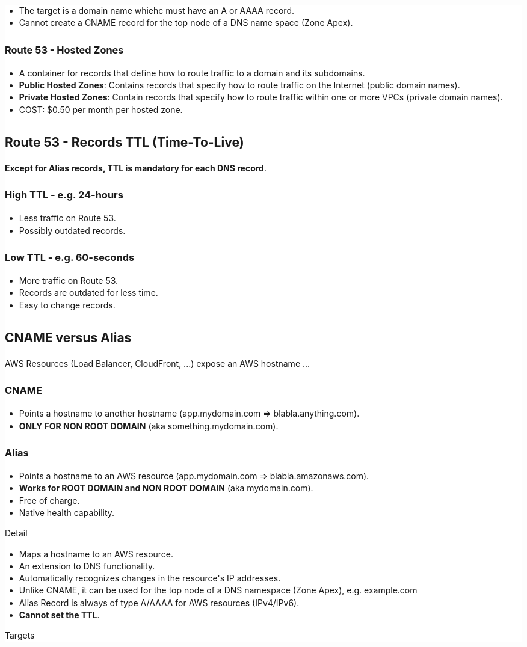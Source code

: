* The target is a domain name whiehc must have an A or AAAA record.
* Cannot create a CNAME record for the top node of a DNS name space (Zone Apex).

### Route 53 - Hosted Zones

* A container for records that define how to route traffic to a domain and its subdomains.
* **Public Hosted Zones**: Contains records that specify how to route traffic on the Internet (public domain names).
* **Private Hosted Zones**: Contain records that specify how to route traffic within one or more VPCs (private domain names).
* COST: $0.50 per month per hosted zone.

## Route 53 - Records TTL (Time-To-Live)

**Except for Alias records, TTL is mandatory for each DNS record**.

### High TTL - e.g. 24-hours

* Less traffic on Route 53.
* Possibly outdated records.

### Low TTL - e.g. 60-seconds

* More traffic on Route 53.
* Records are outdated for less time.
* Easy to change records.

## CNAME versus Alias

AWS Resources (Load Balancer, CloudFront, ...) expose an AWS hostname ...

### CNAME

* Points a hostname to another hostname (app.mydomain.com => blabla.anything.com).
* **ONLY FOR NON ROOT DOMAIN** (aka something.mydomain.com).

### Alias

* Points a hostname to an AWS resource (app.mydomain.com => blabla.amazonaws.com).
* **Works for ROOT DOMAIN and NON ROOT DOMAIN** (aka mydomain.com).
* Free of charge.
* Native health capability.

Detail

* Maps a hostname to an AWS resource.
* An extension to DNS functionality.
* Automatically recognizes changes in the resource's IP addresses.
* Unlike CNAME, it can be used for the top node of a DNS namespace (Zone Apex), e.g. example.com
* Alias Record is always of type A/AAAA for AWS resources (IPv4/IPv6).
* **Cannot set the TTL**.

Targets
